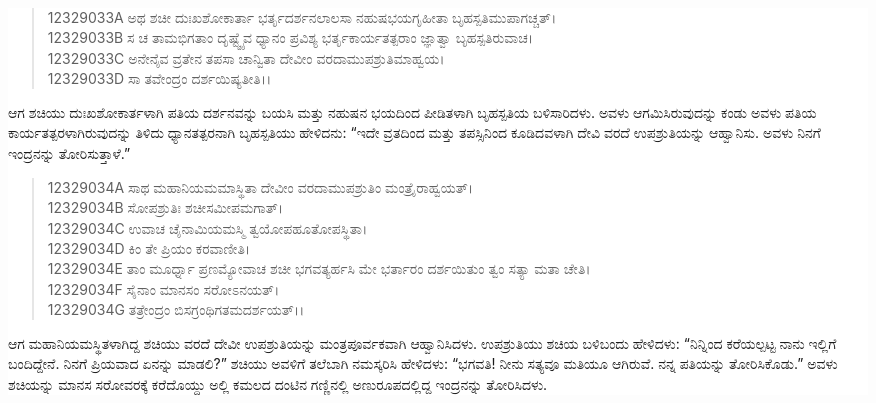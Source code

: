 > 12329033A ಅಥ ಶಚೀ ದುಃಖಶೋಕಾರ್ತಾ ಭರ್ತೃದರ್ಶನಲಾಲಸಾ
	ನಹುಷಭಯಗೃಹೀತಾ ಬೃಹಸ್ಪತಿಮುಪಾಗಚ್ಚತ್।  
> 12329033B ಸ ಚ ತಾಮಭಿಗತಾಂ ದೃಷ್ಟ್ವೈವ ಧ್ಯಾನಂ ಪ್ರವಿಶ್ಯ
	ಭರ್ತೃಕಾರ್ಯತತ್ಪರಾಂ ಜ್ಞಾತ್ವಾ ಬೃಹಸ್ಪತಿರುವಾಚ।  
> 12329033C ಅನೇನೈವ ವ್ರತೇನ ತಪಸಾ ಚಾನ್ವಿತಾ ದೇವೀಂ
	ವರದಾಮುಪಶ್ರುತಿಮಾಹ್ವಯ।  
> 12329033D ಸಾ ತವೇಂದ್ರಂ ದರ್ಶಯಿಷ್ಯತೀತಿ।।

ಆಗ ಶಚಿಯು ದುಃಖಶೋಕಾರ್ತಳಾಗಿ ಪತಿಯ ದರ್ಶನವನ್ನು ಬಯಸಿ ಮತ್ತು ನಹುಷನ ಭಯದಿಂದ ಪೀಡಿತಳಾಗಿ ಬೃಹಸ್ಪತಿಯ ಬಳಿಸಾರಿದಳು. ಅವಳು ಆಗಮಿಸಿರುವುದನ್ನು ಕಂಡು ಅವಳು ಪತಿಯ ಕಾರ್ಯತತ್ಪರಳಾಗಿರುವುದನ್ನು ತಿಳಿದು ಧ್ಯಾನತತ್ಪರನಾಗಿ ಬೃಹಸ್ಪತಿಯು ಹೇಳಿದನು: “ಇದೇ ವ್ರತದಿಂದ ಮತ್ತು ತಪಸ್ಸಿನಿಂದ ಕೂಡಿದವಳಾಗಿ ದೇವಿ ವರದೆ ಉಪಶ್ರುತಿಯನ್ನು ಆಹ್ವಾನಿಸು. ಅವಳು ನಿನಗೆ ಇಂದ್ರನನ್ನು ತೋರಿಸುತ್ತಾಳೆ.”

> 12329034A ಸಾಥ ಮಹಾನಿಯಮಮಾಸ್ಥಿತಾ ದೇವೀಂ 	ವರದಾಮುಪಶ್ರುತಿಂ ಮಂತ್ರೈರಾಹ್ವಯತ್।  
12329034B ಸೋಪಶ್ರುತಿಃ ಶಚೀಸಮೀಪಮಗಾತ್।  
12329034C ಉವಾಚ ಚೈನಾಮಿಯಮಸ್ಮಿ ತ್ವಯೋಪಹೂತೋಪಸ್ಥಿತಾ।  
12329034D ಕಿಂ ತೇ ಪ್ರಿಯಂ ಕರವಾಣೀತಿ।  
12329034E ತಾಂ ಮೂರ್ಧ್ನಾ ಪ್ರಣಮ್ಯೋವಾಚ ಶಚೀ ಭಗವತ್ಯರ್ಹಸಿ 	ಮೇ ಭರ್ತಾರಂ ದರ್ಶಯಿತುಂ ತ್ವಂ ಸತ್ಯಾ ಮತಾ ಚೇತಿ।  
12329034F ಸೈನಾಂ ಮಾನಸಂ ಸರೋಽನಯತ್।  
12329034G ತತ್ರೇಂದ್ರಂ ಬಿಸಗ್ರಂಥಿಗತಮದರ್ಶಯತ್।।

ಆಗ ಮಹಾನಿಯಮಸ್ಥಿತಳಾಗಿದ್ದ ಶಚಿಯು ವರದೆ ದೇವೀ ಉಪಶ್ರುತಿಯನ್ನು ಮಂತ್ರಪೂರ್ವಕವಾಗಿ ಆಹ್ವಾನಿಸಿದಳು. ಉಪಶ್ರುತಿಯು ಶಚಿಯ ಬಳಿಬಂದು ಹೇಳಿದಳು: “ನಿನ್ನಿಂದ ಕರೆಯಲ್ಪಟ್ಟ ನಾನು ಇಲ್ಲಿಗೆ ಬಂದಿದ್ದೇನೆ. ನಿನಗೆ ಪ್ರಿಯವಾದ ಏನನ್ನು ಮಾಡಲಿ?”  ಶಚಿಯು ಅವಳಿಗೆ ತಲೆಬಾಗಿ ನಮಸ್ಕರಿಸಿ ಹೇಳಿದಳು: “ಭಗವತಿ! ನೀನು ಸತ್ಯವೂ ಮತಿಯೂ ಆಗಿರುವೆ. ನನ್ನ ಪತಿಯನ್ನು ತೋರಿಸಿಕೊಡು.” ಅವಳು ಶಚಿಯನ್ನು ಮಾನಸ ಸರೋವರಕ್ಕೆ ಕರೆದೊಯ್ದು ಅಲ್ಲಿ ಕಮಲದ ದಂಟಿನ ಗಣ್ಣಿನಲ್ಲಿ ಅಣುರೂಪದಲ್ಲಿದ್ದ ಇಂದ್ರನನ್ನು ತೋರಿಸಿದಳು.

